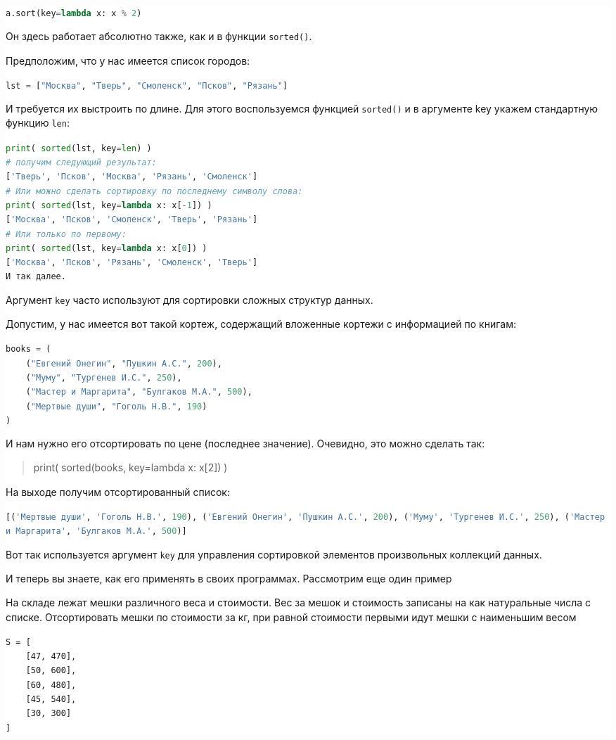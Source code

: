 ```python
a.sort(key=lambda x: x % 2)
```
Он здесь работает абсолютно также, как и в функции `sorted()`.

Предположим, что у нас имеется список городов:
```python
lst = ["Москва", "Тверь", "Смоленск", "Псков", "Рязань"]
```
И требуется их выстроить по длине. Для этого воспользуемся функцией `sorted()` и в аргументе key укажем стандартную функцию `len`:

```python
print( sorted(lst, key=len) )
# получим следующий результат:
['Тверь', 'Псков', 'Москва', 'Рязань', 'Смоленск']
# Или можно сделать сортировку по последнему символу слова:
print( sorted(lst, key=lambda x: x[-1]) )
['Москва', 'Псков', 'Смоленск', 'Тверь', 'Рязань']
# Или только по первому:
print( sorted(lst, key=lambda x: x[0]) )
['Москва', 'Псков', 'Рязань', 'Смоленск', 'Тверь']
И так далее.
```

Аргумент `key` часто используют для сортировки сложных структур данных. 

Допустим, у нас имеется вот такой кортеж, содержащий вложенные кортежи с информацией по книгам:
```python
books = (
    ("Евгений Онегин", "Пушкин А.С.", 200),
    ("Муму", "Тургенев И.С.", 250),
    ("Мастер и Маргарита", "Булгаков М.А.", 500),
    ("Мертвые души", "Гоголь Н.В.", 190)
)
```
И нам нужно его отсортировать по цене (последнее значение). Очевидно, это можно сделать так:
> print( sorted(books, key=lambda x: x[2]) )

На выходе получим отсортированный список:

```python
[('Мертвые души', 'Гоголь Н.В.', 190), ('Евгений Онегин', 'Пушкин А.С.', 200), ('Муму', 'Тургенев И.С.', 250), ('Мастер и Маргарита', 'Булгаков М.А.', 500)]
```


Вот так используется аргумент `key` для управления сортировкой элементов произвольных коллекций данных. 

И теперь вы знаете, как его применять в своих программах.
Рассмотрим еще один пример

На складе лежат мешки различного веса и стоимости. Вес за мешок и стоимость записаны на как натуральные числа с списке. Отсортировать мешки по стоимости за кг, при равной стоимости первыми идут мешки с наименьшим весом

```
S = [
    [47, 470],
    [50, 600],
    [60, 480],
    [45, 540],
    [30, 300]
]
```
